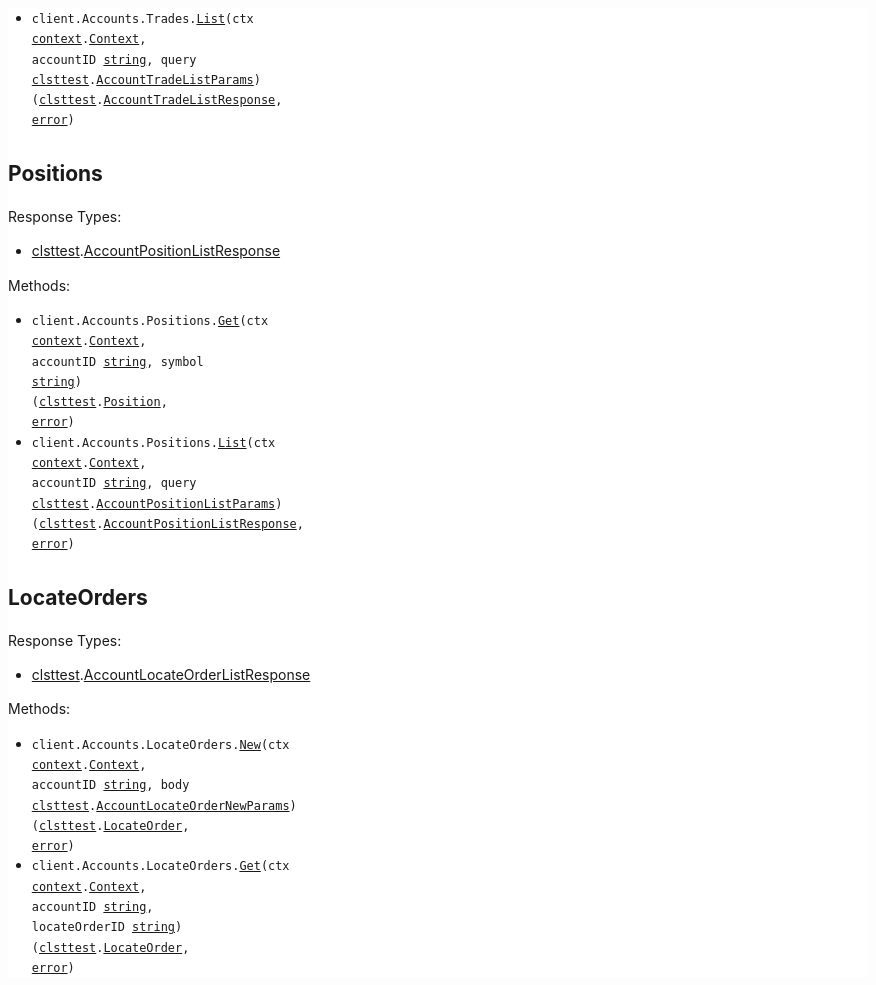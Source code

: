 - <code title="get /accounts/{account_id}/trades">client.Accounts.Trades.<a href="https://pkg.go.dev/github.com/stainless-sdks/clst-test-go#AccountTradeService.List">List</a>(ctx <a href="https://pkg.go.dev/context">context</a>.<a href="https://pkg.go.dev/context#Context">Context</a>, accountID <a href="https://pkg.go.dev/builtin#string">string</a>, query <a href="https://pkg.go.dev/github.com/stainless-sdks/clst-test-go">clsttest</a>.<a href="https://pkg.go.dev/github.com/stainless-sdks/clst-test-go#AccountTradeListParams">AccountTradeListParams</a>) (<a href="https://pkg.go.dev/github.com/stainless-sdks/clst-test-go">clsttest</a>.<a href="https://pkg.go.dev/github.com/stainless-sdks/clst-test-go#AccountTradeListResponse">AccountTradeListResponse</a>, <a href="https://pkg.go.dev/builtin#error">error</a>)</code>

## Positions

Response Types:

- <a href="https://pkg.go.dev/github.com/stainless-sdks/clst-test-go">clsttest</a>.<a href="https://pkg.go.dev/github.com/stainless-sdks/clst-test-go#AccountPositionListResponse">AccountPositionListResponse</a>

Methods:

- <code title="get /accounts/{account_id}/positions/{symbol}">client.Accounts.Positions.<a href="https://pkg.go.dev/github.com/stainless-sdks/clst-test-go#AccountPositionService.Get">Get</a>(ctx <a href="https://pkg.go.dev/context">context</a>.<a href="https://pkg.go.dev/context#Context">Context</a>, accountID <a href="https://pkg.go.dev/builtin#string">string</a>, symbol <a href="https://pkg.go.dev/builtin#string">string</a>) (<a href="https://pkg.go.dev/github.com/stainless-sdks/clst-test-go">clsttest</a>.<a href="https://pkg.go.dev/github.com/stainless-sdks/clst-test-go#Position">Position</a>, <a href="https://pkg.go.dev/builtin#error">error</a>)</code>
- <code title="get /accounts/{account_id}/positions">client.Accounts.Positions.<a href="https://pkg.go.dev/github.com/stainless-sdks/clst-test-go#AccountPositionService.List">List</a>(ctx <a href="https://pkg.go.dev/context">context</a>.<a href="https://pkg.go.dev/context#Context">Context</a>, accountID <a href="https://pkg.go.dev/builtin#string">string</a>, query <a href="https://pkg.go.dev/github.com/stainless-sdks/clst-test-go">clsttest</a>.<a href="https://pkg.go.dev/github.com/stainless-sdks/clst-test-go#AccountPositionListParams">AccountPositionListParams</a>) (<a href="https://pkg.go.dev/github.com/stainless-sdks/clst-test-go">clsttest</a>.<a href="https://pkg.go.dev/github.com/stainless-sdks/clst-test-go#AccountPositionListResponse">AccountPositionListResponse</a>, <a href="https://pkg.go.dev/builtin#error">error</a>)</code>

## LocateOrders

Response Types:

- <a href="https://pkg.go.dev/github.com/stainless-sdks/clst-test-go">clsttest</a>.<a href="https://pkg.go.dev/github.com/stainless-sdks/clst-test-go#AccountLocateOrderListResponse">AccountLocateOrderListResponse</a>

Methods:

- <code title="post /accounts/{account_id}/locate-orders">client.Accounts.LocateOrders.<a href="https://pkg.go.dev/github.com/stainless-sdks/clst-test-go#AccountLocateOrderService.New">New</a>(ctx <a href="https://pkg.go.dev/context">context</a>.<a href="https://pkg.go.dev/context#Context">Context</a>, accountID <a href="https://pkg.go.dev/builtin#string">string</a>, body <a href="https://pkg.go.dev/github.com/stainless-sdks/clst-test-go">clsttest</a>.<a href="https://pkg.go.dev/github.com/stainless-sdks/clst-test-go#AccountLocateOrderNewParams">AccountLocateOrderNewParams</a>) (<a href="https://pkg.go.dev/github.com/stainless-sdks/clst-test-go">clsttest</a>.<a href="https://pkg.go.dev/github.com/stainless-sdks/clst-test-go#LocateOrder">LocateOrder</a>, <a href="https://pkg.go.dev/builtin#error">error</a>)</code>
- <code title="get /accounts/{account_id}/locate-orders/{locate_order_id}">client.Accounts.LocateOrders.<a href="https://pkg.go.dev/github.com/stainless-sdks/clst-test-go#AccountLocateOrderService.Get">Get</a>(ctx <a href="https://pkg.go.dev/context">context</a>.<a href="https://pkg.go.dev/context#Context">Context</a>, accountID <a href="https://pkg.go.dev/builtin#string">string</a>, locateOrderID <a href="https://pkg.go.dev/builtin#string">string</a>) (<a href="https://pkg.go.dev/github.com/stainless-sdks/clst-test-go">clsttest</a>.<a href="https://pkg.go.dev/github.com/stainless-sdks/clst-test-go#LocateOrder">LocateOrder</a>, <a href="https://pkg.go.dev/builtin#error">error</a>)</code>